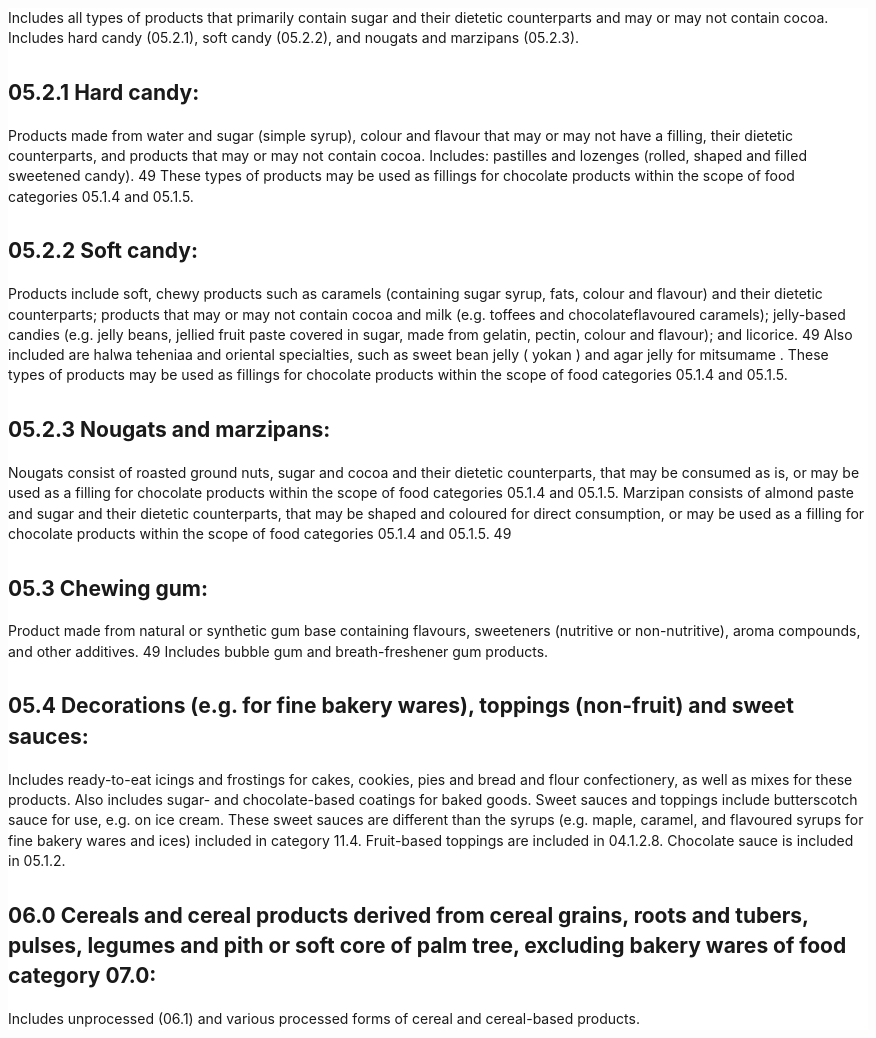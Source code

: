 Includes all types of products that primarily contain sugar and their dietetic counterparts and may or may not contain cocoa. Includes hard candy (05.2.1), soft candy (05.2.2), and nougats and marzipans (05.2.3).

## 05.2.1 Hard candy:

Products made from water and sugar (simple syrup), colour and flavour that may or may not have a filling, their dietetic counterparts, and products that may or may not contain cocoa. Includes: pastilles and lozenges (rolled, shaped and filled sweetened candy). 49  These types of products may be used as fillings for chocolate products within the scope of food categories 05.1.4 and 05.1.5.

## 05.2.2 Soft candy:

Products include soft, chewy products such as caramels (containing sugar syrup, fats, colour and flavour) and their dietetic counterparts; products that may or may not contain cocoa and milk (e.g. toffees and chocolateflavoured  caramels);  jelly-based  candies  (e.g.  jelly  beans,  jellied  fruit  paste  covered  in  sugar,  made  from gelatin, pectin, colour and flavour); and licorice. 49  Also included are halwa teheniaa and oriental specialties, such as sweet bean jelly ( yokan ) and agar jelly for mitsumame . These types of products may be used as fillings for chocolate products within the scope of food categories 05.1.4 and 05.1.5.

## 05.2.3 Nougats and marzipans:

Nougats  consist  of  roasted  ground  nuts,  sugar  and  cocoa  and  their  dietetic  counterparts,  that  may  be consumed as is, or may be used as a filling for chocolate products within the scope of food categories 05.1.4 and 05.1.5. Marzipan consists of almond paste and sugar and their dietetic counterparts, that may be shaped and coloured for direct consumption, or may be used as a filling for chocolate products within the scope of food categories 05.1.4 and 05.1.5. 49

## 05.3 Chewing gum:

Product made from natural or synthetic gum base containing flavours, sweeteners (nutritive or non-nutritive), aroma compounds, and other additives. 49  Includes bubble gum and breath-freshener gum products.

## 05.4 Decorations (e.g. for fine bakery wares), toppings (non-fruit) and sweet sauces:

Includes ready-to-eat icings and frostings for cakes, cookies, pies and bread and flour confectionery, as well as mixes for these products. Also  includes sugar- and chocolate-based coatings for  baked goods.  Sweet sauces and toppings include butterscotch sauce for use, e.g. on ice cream. These sweet sauces are different than the syrups (e.g. maple, caramel, and flavoured syrups for fine bakery wares and ices) included in category 11.4. Fruit-based toppings are included in 04.1.2.8. Chocolate sauce is included in 05.1.2.

## 06.0 Cereals and cereal products derived from cereal grains, roots and tubers, pulses, legumes and pith or soft core of palm tree, excluding bakery wares of food category 07.0:

Includes unprocessed (06.1) and various processed forms of cereal and cereal-based products.
